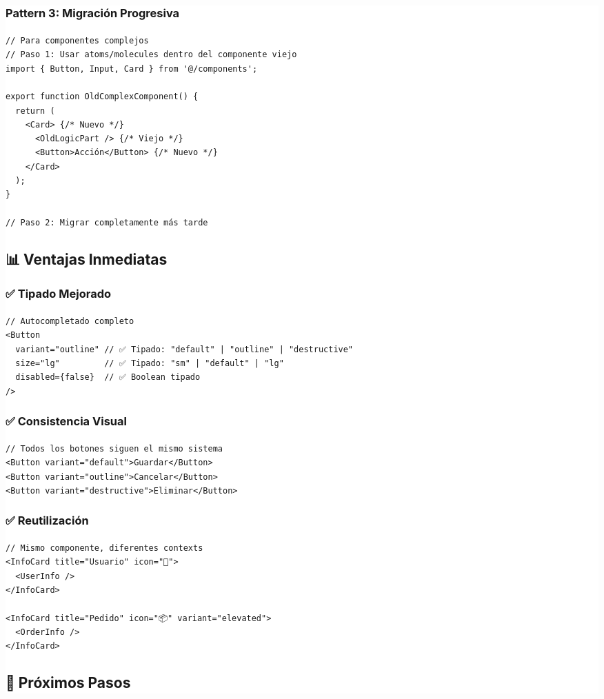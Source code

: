 ### Pattern 3: Migración Progresiva
```tsx
// Para componentes complejos
// Paso 1: Usar atoms/molecules dentro del componente viejo
import { Button, Input, Card } from '@/components';

export function OldComplexComponent() {
  return (
    <Card> {/* Nuevo */}
      <OldLogicPart /> {/* Viejo */}
      <Button>Acción</Button> {/* Nuevo */}
    </Card>
  );
}

// Paso 2: Migrar completamente más tarde
```

## 📊 Ventajas Inmediatas

### ✅ Tipado Mejorado
```tsx
// Autocompletado completo
<Button 
  variant="outline" // ✅ Tipado: "default" | "outline" | "destructive"
  size="lg"         // ✅ Tipado: "sm" | "default" | "lg"
  disabled={false}  // ✅ Boolean tipado
/>
```

### ✅ Consistencia Visual
```tsx
// Todos los botones siguen el mismo sistema
<Button variant="default">Guardar</Button>
<Button variant="outline">Cancelar</Button>
<Button variant="destructive">Eliminar</Button>
```

### ✅ Reutilización
```tsx
// Mismo componente, diferentes contexts
<InfoCard title="Usuario" icon="👤">
  <UserInfo />
</InfoCard>

<InfoCard title="Pedido" icon="📦" variant="elevated">
  <OrderInfo />
</InfoCard>
```

## 🚀 Próximos Pasos
